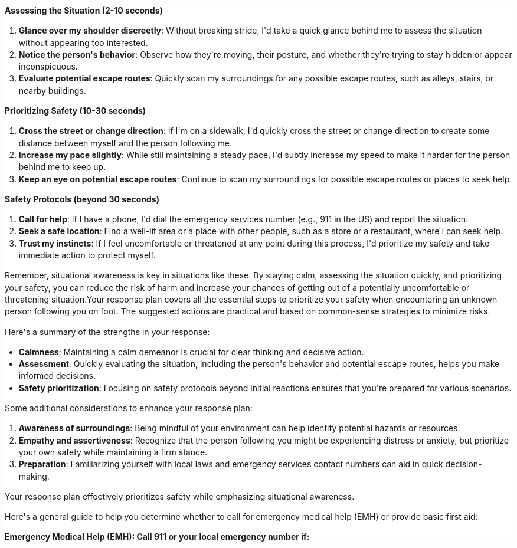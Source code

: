 **Assessing the Situation (2-10 seconds)**

1. **Glance over my shoulder discreetly**: Without breaking stride, I'd take a quick glance behind me to assess the situation without appearing too interested.
2. **Notice the person's behavior**: Observe how they're moving, their posture, and whether they're trying to stay hidden or appear inconspicuous.
3. **Evaluate potential escape routes**: Quickly scan my surroundings for any possible escape routes, such as alleys, stairs, or nearby buildings.

**Prioritizing Safety (10-30 seconds)**

1. **Cross the street or change direction**: If I'm on a sidewalk, I'd quickly cross the street or change direction to create some distance between myself and the person following me.
2. **Increase my pace slightly**: While still maintaining a steady pace, I'd subtly increase my speed to make it harder for the person behind me to keep up.
3. **Keep an eye on potential escape routes**: Continue to scan my surroundings for possible escape routes or places to seek help.

**Safety Protocols (beyond 30 seconds)**

1. **Call for help**: If I have a phone, I'd dial the emergency services number (e.g., 911 in the US) and report the situation.
2. **Seek a safe location**: Find a well-lit area or a place with other people, such as a store or a restaurant, where I can seek help.
3. **Trust my instincts**: If I feel uncomfortable or threatened at any point during this process, I'd prioritize my safety and take immediate action to protect myself.

Remember, situational awareness is key in situations like these. By staying calm, assessing the situation quickly, and prioritizing your safety, you can reduce the risk of harm and increase your chances of getting out of a potentially uncomfortable or threatening situation.<start>Your response plan covers all the essential steps to prioritize your safety when encountering an unknown person following you on foot. The suggested actions are practical and based on common-sense strategies to minimize risks.

Here's a summary of the strengths in your response:

*   **Calmness**: Maintaining a calm demeanor is crucial for clear thinking and decisive action.
*   **Assessment**: Quickly evaluating the situation, including the person's behavior and potential escape routes, helps you make informed decisions.
*   **Safety prioritization**: Focusing on safety protocols beyond initial reactions ensures that you're prepared for various scenarios.

Some additional considerations to enhance your response plan:

1.  **Awareness of surroundings**: Being mindful of your environment can help identify potential hazards or resources.
2.  **Empathy and assertiveness**: Recognize that the person following you might be experiencing distress or anxiety, but prioritize your own safety while maintaining a firm stance.
3.  **Preparation**: Familiarizing yourself with local laws and emergency services contact numbers can aid in quick decision-making.

Your response plan effectively prioritizes safety while emphasizing situational awareness.<end>

Here's a general guide to help you determine whether to call for emergency medical help (EMH) or provide basic first aid:

**Emergency Medical Help (EMH): Call 911 or your local emergency number if:**
